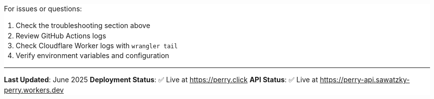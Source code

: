 For issues or questions:
1. Check the troubleshooting section above
2. Review GitHub Actions logs
3. Check Cloudflare Worker logs with `wrangler tail`
4. Verify environment variables and configuration

---

**Last Updated**: June 2025
**Deployment Status**: ✅ Live at https://perry.click
**API Status**: ✅ Live at https://perry-api.sawatzky-perry.workers.dev
